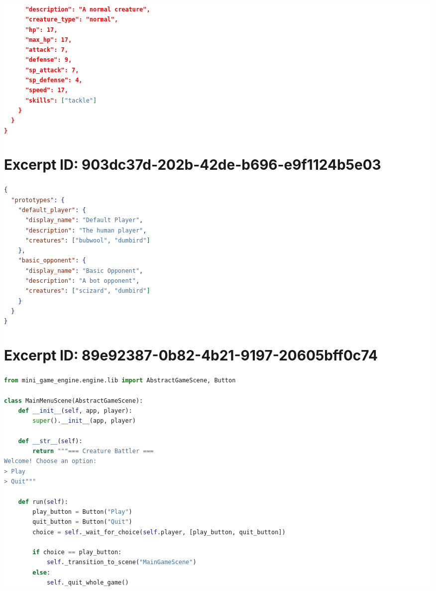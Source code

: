 ```json main_game/content/creature.json
      "description": "A normal creature",
      "creature_type": "normal",
      "hp": 17,
      "max_hp": 17,
      "attack": 7,
      "defense": 9,
      "sp_attack": 7,
      "sp_defense": 4,
      "speed": 17,
      "skills": ["tackle"]
    }
  }
}
```

# Excerpt ID: 903dc37d-202b-42de-b696-e9f1124b5e03
```json main_game/content/player.json
{
  "prototypes": {
    "default_player": {
      "display_name": "Default Player",
      "description": "The human player",
      "creatures": ["bubwool", "dumbird"]
    },
    "basic_opponent": {
      "display_name": "Basic Opponent",
      "description": "A bot opponent",
      "creatures": ["scizard", "dumbird"]
    }
  }
}
```

# Excerpt ID: 89e92387-0b82-4b21-9197-20605bff0c74
```python main_game/scenes/main_menu_scene.py
from mini_game_engine.engine.lib import AbstractGameScene, Button

class MainMenuScene(AbstractGameScene):
    def __init__(self, app, player):
        super().__init__(app, player)

    def __str__(self):
        return """=== Creature Battler ===
Welcome! Choose an option:
> Play
> Quit"""

    def run(self):
        play_button = Button("Play")
        quit_button = Button("Quit")
        choice = self._wait_for_choice(self.player, [play_button, quit_button])

        if choice == play_button:
            self._transition_to_scene("MainGameScene")
        else:
            self._quit_whole_game()
```
